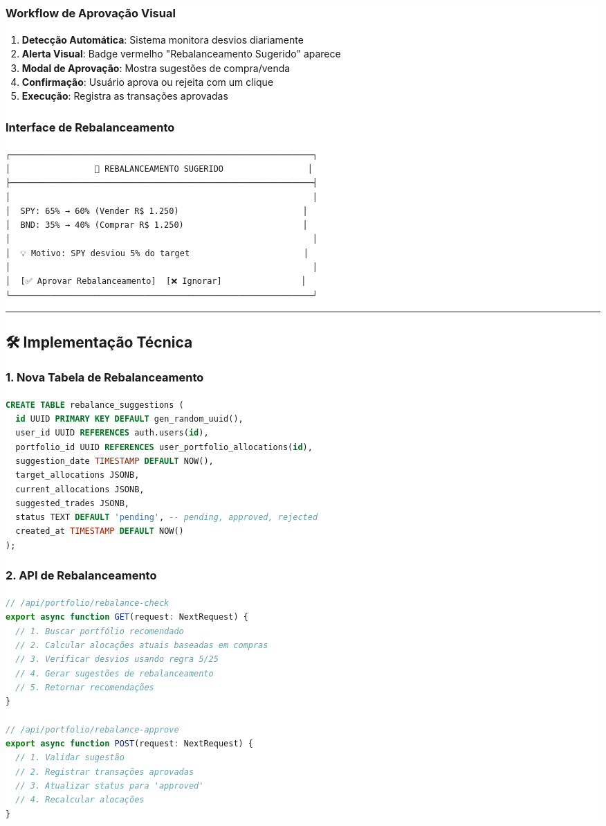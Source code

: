 ### **Workflow de Aprovação Visual**
1. **Detecção Automática**: Sistema monitora desvios diariamente
2. **Alerta Visual**: Badge vermelho "Rebalanceamento Sugerido" aparece
3. **Modal de Aprovação**: Mostra sugestões de compra/venda
4. **Confirmação**: Usuário aprova ou rejeita com um clique
5. **Execução**: Registra as transações aprovadas

### **Interface de Rebalanceamento**
```
┌─────────────────────────────────────────────────────────────┐
│                 🔄 REBALANCEAMENTO SUGERIDO                 │
├─────────────────────────────────────────────────────────────┤
│                                                             │
│  SPY: 65% → 60% (Vender R$ 1.250)                         │
│  BND: 35% → 40% (Comprar R$ 1.250)                        │
│                                                             │
│  💡 Motivo: SPY desviou 5% do target                       │
│                                                             │
│  [✅ Aprovar Rebalanceamento]  [❌ Ignorar]                │
└─────────────────────────────────────────────────────────────┘
```

---

## 🛠️ Implementação Técnica

### **1. Nova Tabela de Rebalanceamento**
```sql
CREATE TABLE rebalance_suggestions (
  id UUID PRIMARY KEY DEFAULT gen_random_uuid(),
  user_id UUID REFERENCES auth.users(id),
  portfolio_id UUID REFERENCES user_portfolio_allocations(id),
  suggestion_date TIMESTAMP DEFAULT NOW(),
  target_allocations JSONB,
  current_allocations JSONB,
  suggested_trades JSONB,
  status TEXT DEFAULT 'pending', -- pending, approved, rejected
  created_at TIMESTAMP DEFAULT NOW()
);
```

### **2. API de Rebalanceamento**
```typescript
// /api/portfolio/rebalance-check
export async function GET(request: NextRequest) {
  // 1. Buscar portfólio recomendado
  // 2. Calcular alocações atuais baseadas em compras
  // 3. Verificar desvios usando regra 5/25
  // 4. Gerar sugestões de rebalanceamento
  // 5. Retornar recomendações
}

// /api/portfolio/rebalance-approve
export async function POST(request: NextRequest) {
  // 1. Validar sugestão
  // 2. Registrar transações aprovadas
  // 3. Atualizar status para 'approved'
  // 4. Recalcular alocações
}
```
